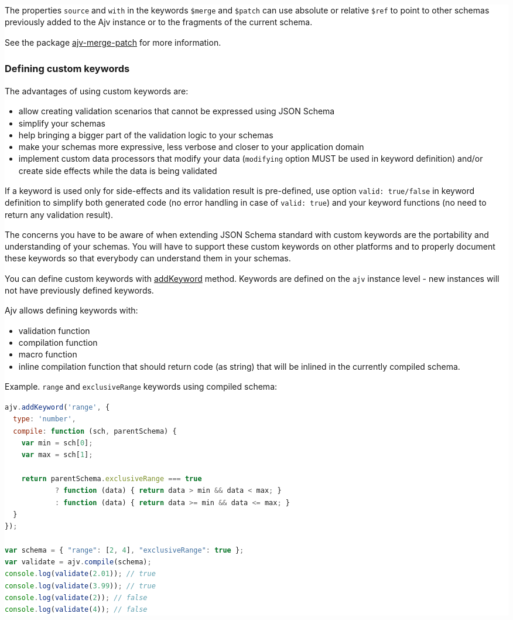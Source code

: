 The properties `source` and `with` in the keywords `$merge` and `$patch` can use absolute or relative `$ref` to point to other schemas previously added to the Ajv instance or to the fragments of the current schema.

See the package [ajv-merge-patch](https://github.com/ajv-validator/ajv-merge-patch) for more information.

### Defining custom keywords

The advantages of using custom keywords are:

* allow creating validation scenarios that cannot be expressed using JSON Schema
* simplify your schemas
* help bringing a bigger part of the validation logic to your schemas
* make your schemas more expressive, less verbose and closer to your application domain
* implement custom data processors that modify your data (`modifying` option MUST be used in keyword definition) and/or create side effects while the data is being validated

If a keyword is used only for side-effects and its validation result is pre-defined, use option `valid: true/false` in keyword definition to simplify both generated code (no error handling in case of `valid: true`) and your keyword functions (no need to return any validation result).

The concerns you have to be aware of when extending JSON Schema standard with custom keywords are the portability and understanding of your schemas. You will have to support these custom keywords on other platforms and to properly document these keywords so that everybody can understand them in your schemas.

You can define custom keywords with [addKeyword](./#api-addkeyword) method. Keywords are defined on the `ajv` instance level - new instances will not have previously defined keywords.

Ajv allows defining keywords with:

* validation function
* compilation function
* macro function
* inline compilation function that should return code (as string) that will be inlined in the currently compiled schema.

Example. `range` and `exclusiveRange` keywords using compiled schema:

```javascript
ajv.addKeyword('range', {
  type: 'number',
  compile: function (sch, parentSchema) {
    var min = sch[0];
    var max = sch[1];

    return parentSchema.exclusiveRange === true
            ? function (data) { return data > min && data < max; }
            : function (data) { return data >= min && data <= max; }
  }
});

var schema = { "range": [2, 4], "exclusiveRange": true };
var validate = ajv.compile(schema);
console.log(validate(2.01)); // true
console.log(validate(3.99)); // true
console.log(validate(2)); // false
console.log(validate(4)); // false
```
